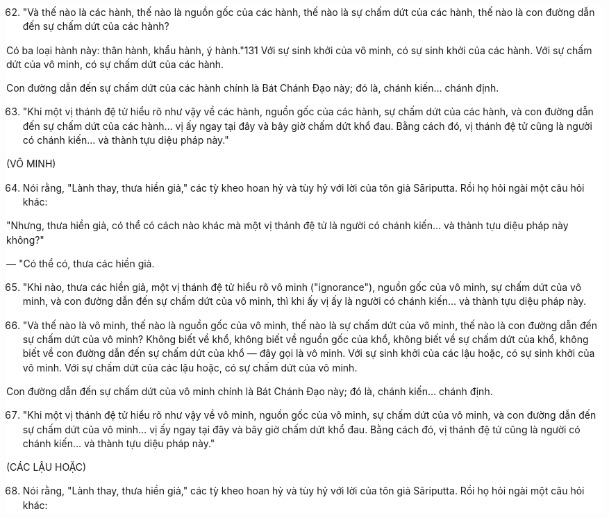 62. "Và thế nào là các hành, thế nào là nguồn gốc của
các hành, thế nào là sự chấm dứt của các hành, thế
nào là con đường dẫn đến sự chấm dứt của các hành?

Có ba loại hành này: thân hành,
khẩu hành, ý hành."131 Với
sự sinh khởi của vô minh, có sự sinh khởi của các hành. Với
sự chấm dứt của vô minh, có sự chấm dứt của các hành.

Con đường dẫn đến sự chấm dứt của các hành chính là
Bát Chánh Đạo này; đó là, chánh kiến… chánh định.

63. "Khi một vị thánh đệ tử hiểu rõ như vậy về các hành,
nguồn gốc của các hành, sự chấm dứt của các hành, và
con đường dẫn đến sự chấm dứt của các hành… vị ấy ngay tại đây
và bây giờ chấm dứt khổ đau. Bằng cách đó, vị thánh đệ tử cũng
là người có chánh kiến… và thành tựu diệu pháp này."

(VÔ MINH)

64. Nói rằng, "Lành thay, thưa hiền giả," các tỳ kheo hoan hỷ
và
tùy hỷ với lời của tôn giả Sāriputta. Rồi họ hỏi
ngài một câu hỏi khác:

"Nhưng, thưa hiền giả, có thể có cách nào khác mà một vị thánh
đệ tử là người có chánh kiến… và thành tựu diệu
pháp này không?"

— "Có thể có, thưa các hiền giả.

65. "Khi nào, thưa các hiền giả, một vị thánh đệ tử hiểu rõ
vô minh ("ignorance"), nguồn gốc của vô minh, sự chấm dứt của vô minh,
và con đường dẫn đến sự chấm dứt của vô minh, thì khi ấy
vị ấy là người có chánh kiến… và thành tựu diệu pháp này.

66. "Và thế nào là vô minh, thế nào là nguồn gốc của vô minh,
thế nào là sự chấm dứt của vô minh, thế nào là con đường dẫn đến
sự chấm dứt của vô minh? Không biết về khổ, không
biết về nguồn gốc của khổ, không biết về
sự chấm dứt của khổ, không biết về con đường dẫn đến
sự chấm dứt của khổ — đây gọi là vô minh. Với sự
sinh khởi của các lậu hoặc, có sự sinh khởi của vô minh. Với
sự chấm dứt của các lậu hoặc, có sự chấm dứt của vô minh.

Con đường dẫn đến sự chấm dứt của vô minh chính là
Bát Chánh Đạo này; đó là, chánh kiến… chánh định.

67. "Khi một vị thánh đệ tử hiểu rõ như vậy về vô minh,
nguồn gốc của vô minh, sự chấm dứt của vô minh, và
con đường dẫn đến sự chấm dứt của vô minh… vị ấy ngay tại đây
và bây giờ chấm dứt khổ đau. Bằng cách đó, vị thánh đệ tử cũng
là người có chánh kiến… và thành tựu diệu pháp này."

(CÁC LẬU HOẶC)

68. Nói rằng, "Lành thay, thưa hiền giả," các tỳ kheo hoan hỷ
và
tùy hỷ với lời của tôn giả Sāriputta. Rồi họ hỏi
ngài một câu hỏi khác:
